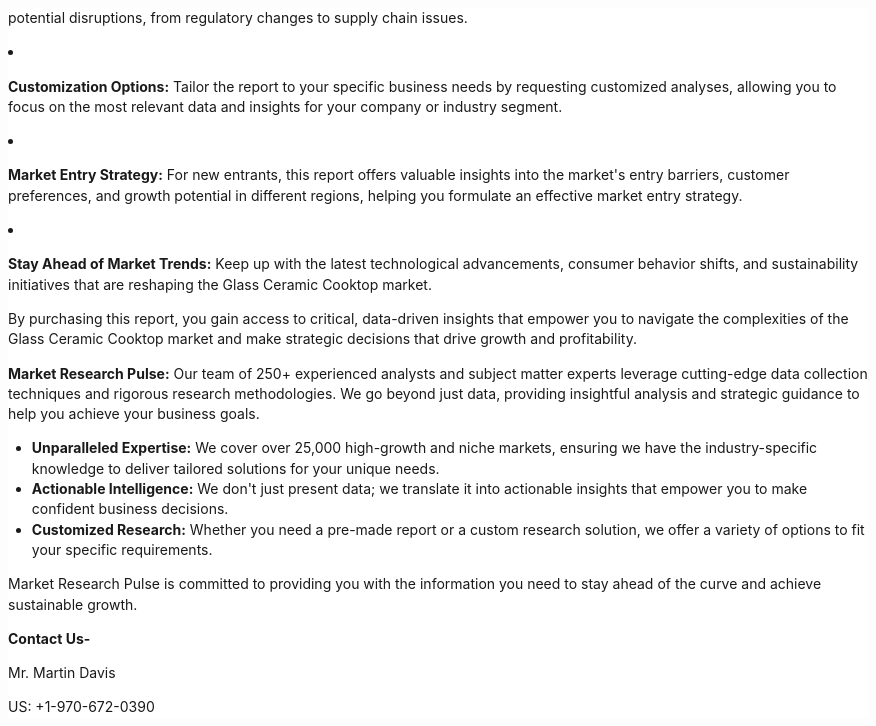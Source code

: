 potential disruptions, from regulatory changes to supply chain issues.</p></li><li><p><strong>Customization Options:</strong> Tailor the report to your specific business needs by requesting customized analyses, allowing you to focus on the most relevant data and insights for your company or industry segment.</p></li><li><p><strong>Market Entry Strategy:</strong> For new entrants, this report offers valuable insights into the market's entry barriers, customer preferences, and growth potential in different regions, helping you formulate an effective market entry strategy.</p></li><li><p><strong>Stay Ahead of Market Trends:</strong> Keep up with the latest technological advancements, consumer behavior shifts, and sustainability initiatives that are reshaping the Glass Ceramic Cooktop market.</p></li></ol><p>By purchasing this report, you gain access to critical, data-driven insights that empower you to navigate the complexities of the Glass Ceramic Cooktop market and make strategic decisions that drive growth and profitability.</p><p><strong>Market Research Pulse:</strong>&nbsp;Our team of 250+ experienced analysts and subject matter experts leverage cutting-edge data collection techniques and rigorous research methodologies. We go beyond just data, providing insightful analysis and strategic guidance to help you achieve your business goals.</p><ul><li><strong>Unparalleled Expertise:</strong>&nbsp;We cover over 25,000 high-growth and niche markets, ensuring we have the industry-specific knowledge to deliver tailored solutions for your unique needs.</li><li><strong>Actionable Intelligence:</strong>&nbsp;We don't just present data; we translate it into actionable insights that empower you to make confident business decisions.</li><li><strong>Customized Research:</strong>&nbsp;Whether you need a pre-made report or a custom research solution, we offer a variety of options to fit your specific requirements.</li></ul><p>Market Research Pulse is committed to providing you with the information you need to stay ahead of the curve and achieve sustainable growth.</p><p><strong>Contact Us-</strong></p><p>Mr. Martin Davis</p><p>US: +1-970-672-0390</p>

